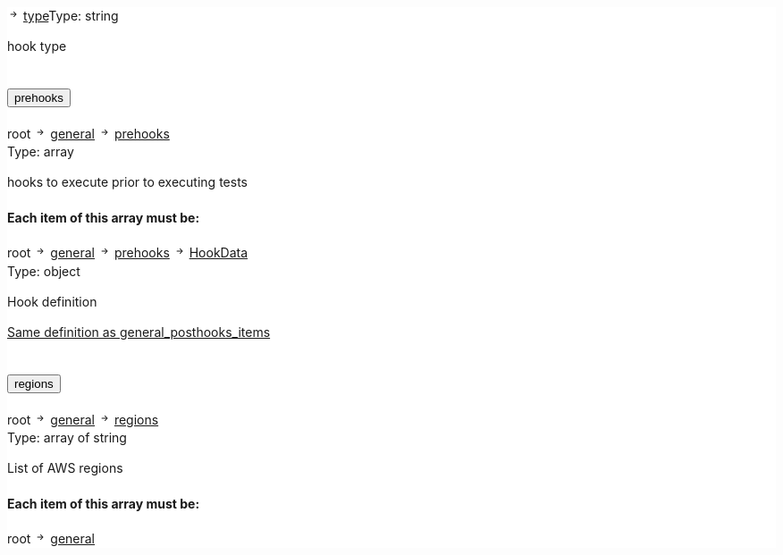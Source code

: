 <svg width=1em height=1em viewbox="0 0 16 16" class="bi bi-arrow-right-short" fill=currentColor xmlns=http://www.w3.org/2000/svg> <path fill-rule=evenodd d="M4 8a.5.5 0 0 1 .5-.5h5.793L8.146 5.354a.5.5 0 1 1 .708-.708l3 3a.5.5 0 0 1 0 .708l-3 3a.5.5 0 0 1-.708-.708L10.293 8.5H4.5A.5.5 0 0 1 4 8z"/> </svg> <a href=#general_posthooks_items_type onclick="anchorLink('general_posthooks_items_type')">type</a></div><span class="badge badge-dark value-type">Type: string</span><br> <span class=description><p>hook type</p> </span> </div> </div> </div> </div> </div> </div> </div> </div> </div> </div> <div class=accordion id=accordiongeneral_prehooks> <div class=card> <div class=card-header id=headinggeneral_prehooks> <h2 class=mb-0> <button class="btn btn-link property-name-button" type=button data-toggle=collapse data-target=#general_prehooks aria-expanded aria-controls=general_prehooks onclick="setAnchor('#general_prehooks')"><span class=property-name>prehooks</span></button> </h2> </div> <div id=general_prehooks class="collapse property-definition-div" aria-labelledby=headinggeneral_prehooks data-parent=#accordiongeneral_prehooks> <div class="card-body pl-5"> <div class=breadcrumbs>root <svg width=1em height=1em viewbox="0 0 16 16" class="bi bi-arrow-right-short" fill=currentColor xmlns=http://www.w3.org/2000/svg> <path fill-rule=evenodd d="M4 8a.5.5 0 0 1 .5-.5h5.793L8.146 5.354a.5.5 0 1 1 .708-.708l3 3a.5.5 0 0 1 0 .708l-3 3a.5.5 0 0 1-.708-.708L10.293 8.5H4.5A.5.5 0 0 1 4 8z"/> </svg> <a href=#general onclick="anchorLink('general')">general</a> <svg width=1em height=1em viewbox="0 0 16 16" class="bi bi-arrow-right-short" fill=currentColor xmlns=http://www.w3.org/2000/svg> <path fill-rule=evenodd d="M4 8a.5.5 0 0 1 .5-.5h5.793L8.146 5.354a.5.5 0 1 1 .708-.708l3 3a.5.5 0 0 1 0 .708l-3 3a.5.5 0 0 1-.708-.708L10.293 8.5H4.5A.5.5 0 0 1 4 8z"/> </svg> <a href=#general_prehooks onclick="anchorLink('general_prehooks')">prehooks</a></div><span class="badge badge-dark value-type">Type: array</span><br> <span class=description><p>hooks to execute prior to executing tests</p> </span> <h4>Each item of this array must be:</h4> <div class=card> <div class="card-body items-definition" id=general_prehooks_items> <div class=breadcrumbs>root <svg width=1em height=1em viewbox="0 0 16 16" class="bi bi-arrow-right-short" fill=currentColor xmlns=http://www.w3.org/2000/svg> <path fill-rule=evenodd d="M4 8a.5.5 0 0 1 .5-.5h5.793L8.146 5.354a.5.5 0 1 1 .708-.708l3 3a.5.5 0 0 1 0 .708l-3 3a.5.5 0 0 1-.708-.708L10.293 8.5H4.5A.5.5 0 0 1 4 8z"/> </svg> <a href=#general onclick="anchorLink('general')">general</a> <svg width=1em height=1em viewbox="0 0 16 16" class="bi bi-arrow-right-short" fill=currentColor xmlns=http://www.w3.org/2000/svg> <path fill-rule=evenodd d="M4 8a.5.5 0 0 1 .5-.5h5.793L8.146 5.354a.5.5 0 1 1 .708-.708l3 3a.5.5 0 0 1 0 .708l-3 3a.5.5 0 0 1-.708-.708L10.293 8.5H4.5A.5.5 0 0 1 4 8z"/> </svg> <a href=#general_prehooks onclick="anchorLink('general_prehooks')">prehooks</a> <svg width=1em height=1em viewbox="0 0 16 16" class="bi bi-arrow-right-short" fill=currentColor xmlns=http://www.w3.org/2000/svg> <path fill-rule=evenodd d="M4 8a.5.5 0 0 1 .5-.5h5.793L8.146 5.354a.5.5 0 1 1 .708-.708l3 3a.5.5 0 0 1 0 .708l-3 3a.5.5 0 0 1-.708-.708L10.293 8.5H4.5A.5.5 0 0 1 4 8z"/> </svg> <a href=#general_prehooks_items onclick="anchorLink('general_prehooks_items')">HookData</a></div><span class="badge badge-dark value-type">Type: object</span><br> <span class=description><p>Hook definition</p> </span><a href=#general_posthooks_items onclick="anchorLink('general_posthooks_items')" class=ref-link>Same definition as general_posthooks_items</a> </div> </div> </div> </div> </div> </div> <div class=accordion id=accordiongeneral_regions> <div class=card> <div class=card-header id=headinggeneral_regions> <h2 class=mb-0> <button class="btn btn-link property-name-button" type=button data-toggle=collapse data-target=#general_regions aria-expanded aria-controls=general_regions onclick="setAnchor('#general_regions')"><span class=property-name>regions</span></button> </h2> </div> <div id=general_regions class="collapse property-definition-div" aria-labelledby=headinggeneral_regions data-parent=#accordiongeneral_regions> <div class="card-body pl-5"> <div class=breadcrumbs>root <svg width=1em height=1em viewbox="0 0 16 16" class="bi bi-arrow-right-short" fill=currentColor xmlns=http://www.w3.org/2000/svg> <path fill-rule=evenodd d="M4 8a.5.5 0 0 1 .5-.5h5.793L8.146 5.354a.5.5 0 1 1 .708-.708l3 3a.5.5 0 0 1 0 .708l-3 3a.5.5 0 0 1-.708-.708L10.293 8.5H4.5A.5.5 0 0 1 4 8z"/> </svg> <a href=#general onclick="anchorLink('general')">general</a> <svg width=1em height=1em viewbox="0 0 16 16" class="bi bi-arrow-right-short" fill=currentColor xmlns=http://www.w3.org/2000/svg> <path fill-rule=evenodd d="M4 8a.5.5 0 0 1 .5-.5h5.793L8.146 5.354a.5.5 0 1 1 .708-.708l3 3a.5.5 0 0 1 0 .708l-3 3a.5.5 0 0 1-.708-.708L10.293 8.5H4.5A.5.5 0 0 1 4 8z"/> </svg> <a href=#general_regions onclick="anchorLink('general_regions')">regions</a></div><span class="badge badge-dark value-type">Type: array of string</span><br> <span class=description><p>List of AWS regions</p> </span> <h4>Each item of this array must be:</h4> <div class=card> <div class="card-body items-definition" id=general_regions_items> <div class=breadcrumbs>root <svg width=1em height=1em viewbox="0 0 16 16" class="bi bi-arrow-right-short" fill=currentColor xmlns=http://www.w3.org/2000/svg> <path fill-rule=evenodd d="M4 8a.5.5 0 0 1 .5-.5h5.793L8.146 5.354a.5.5 0 1 1 .708-.708l3 3a.5.5 0 0 1 0 .708l-3 3a.5.5 0 0 1-.708-.708L10.293 8.5H4.5A.5.5 0 0 1 4 8z"/> </svg> <a href=#general onclick="anchorLink('general')">general</a> <svg width=1em height=1em viewbox="0 0 16 16" class="bi bi-arrow-right-short" fill=currentColor xmlns=http://www.w3.org/2000/svg>
